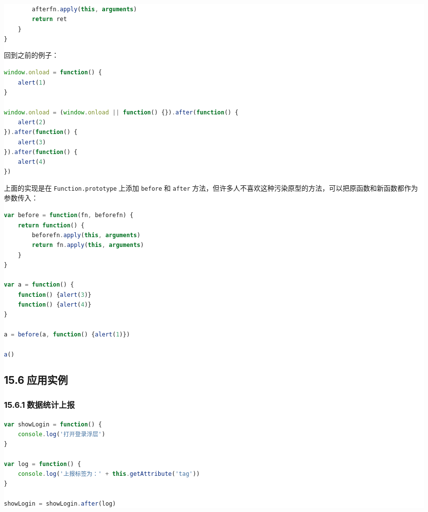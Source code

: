 ```javascript
        afterfn.apply(this, arguments)
        return ret
    }
}
```

回到之前的例子：

```javascript
window.onload = function() {
    alert(1)
}

window.onload = (window.onload || function() {}).after(function() {
    alert(2)
}).after(function() {
    alert(3)
}).after(function() {
    alert(4)
})
```

上面的实现是在 `Function.prototype` 上添加 `before` 和 `after` 方法，但许多人不喜欢这种污染原型的方法，可以把原函数和新函数都作为参数传入：

```javascript
var before = function(fn, beforefn) {
    return function() {
        beforefn.apply(this, arguments)
        return fn.apply(this, arguments)
    }
}

var a = function() {
    function() {alert(3)}
    function() {alert(4)}
}

a = before(a, function() {alert(1)})

a()
```

## 15.6 应用实例

### 15.6.1 数据统计上报

```javascript
var showLogin = function() {
    console.log('打开登录浮层')
}

var log = function() {
    console.log('上报标签为：' + this.getAttribute('tag'))
}

showLogin = showLogin.after(log)
```
